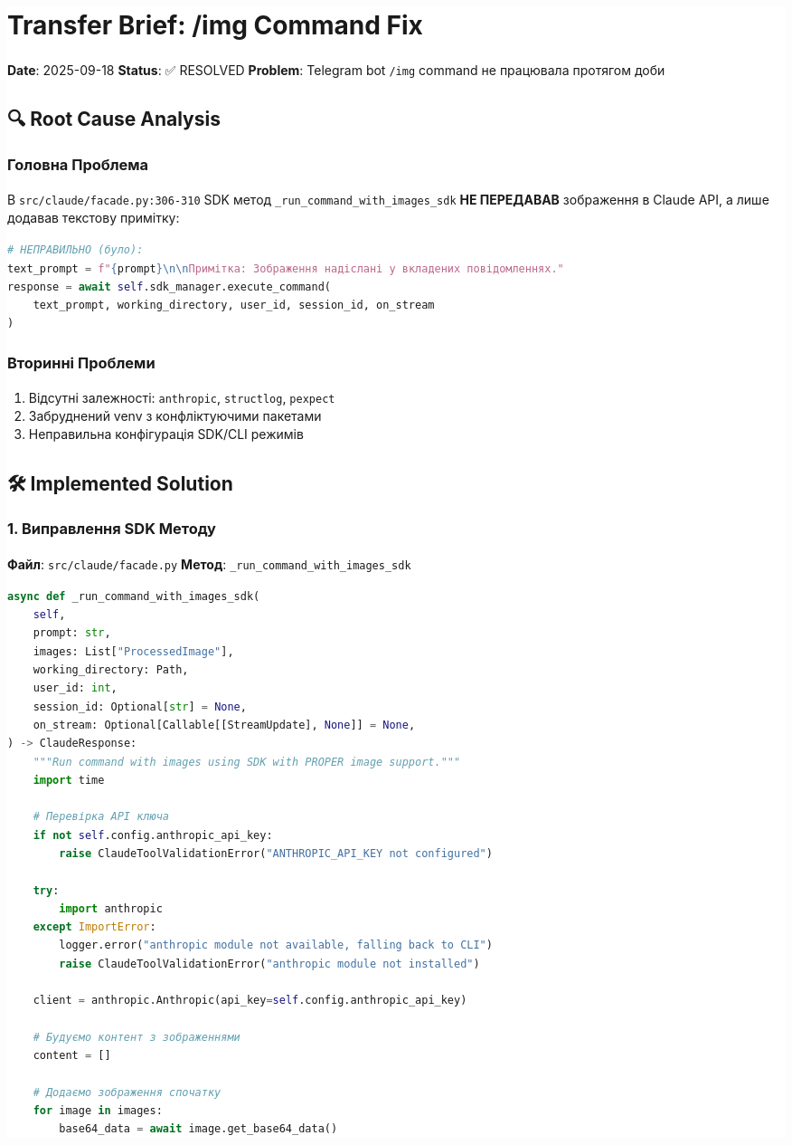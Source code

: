 # Transfer Brief: /img Command Fix

**Date**: 2025-09-18
**Status**: ✅ RESOLVED
**Problem**: Telegram bot `/img` command не працювала протягом доби

## 🔍 Root Cause Analysis

### Головна Проблема
В `src/claude/facade.py:306-310` SDK метод `_run_command_with_images_sdk` **НЕ ПЕРЕДАВАВ** зображення в Claude API, а лише додавав текстову примітку:

```python
# НЕПРАВИЛЬНО (було):
text_prompt = f"{prompt}\n\nПримітка: Зображення надіслані у вкладених повідомленнях."
response = await self.sdk_manager.execute_command(
    text_prompt, working_directory, user_id, session_id, on_stream
)
```

### Вторинні Проблеми
1. Відсутні залежності: `anthropic`, `structlog`, `pexpect`
2. Забруднений venv з конфліктуючими пакетами
3. Неправильна конфігурація SDK/CLI режимів

## 🛠️ Implemented Solution

### 1. Виправлення SDK Методу
**Файл**: `src/claude/facade.py`
**Метод**: `_run_command_with_images_sdk`

```python
async def _run_command_with_images_sdk(
    self,
    prompt: str,
    images: List["ProcessedImage"],
    working_directory: Path,
    user_id: int,
    session_id: Optional[str] = None,
    on_stream: Optional[Callable[[StreamUpdate], None]] = None,
) -> ClaudeResponse:
    """Run command with images using SDK with PROPER image support."""
    import time

    # Перевірка API ключа
    if not self.config.anthropic_api_key:
        raise ClaudeToolValidationError("ANTHROPIC_API_KEY not configured")

    try:
        import anthropic
    except ImportError:
        logger.error("anthropic module not available, falling back to CLI")
        raise ClaudeToolValidationError("anthropic module not installed")

    client = anthropic.Anthropic(api_key=self.config.anthropic_api_key)

    # Будуємо контент з зображеннями
    content = []

    # Додаємо зображення спочатку
    for image in images:
        base64_data = await image.get_base64_data()
```